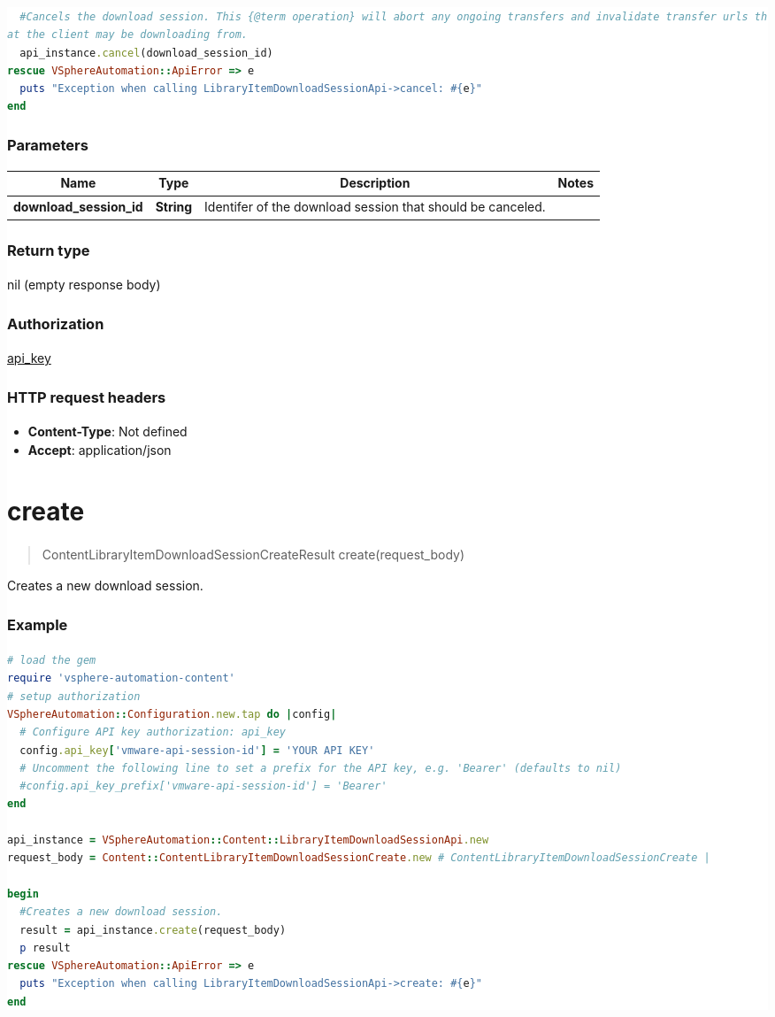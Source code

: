 ```ruby
  #Cancels the download session. This {@term operation} will abort any ongoing transfers and invalidate transfer urls that the client may be downloading from.
  api_instance.cancel(download_session_id)
rescue VSphereAutomation::ApiError => e
  puts "Exception when calling LibraryItemDownloadSessionApi->cancel: #{e}"
end
```

### Parameters

Name | Type | Description  | Notes
------------- | ------------- | ------------- | -------------
 **download_session_id** | **String**| Identifer of the download session that should be canceled. | 

### Return type

nil (empty response body)

### Authorization

[api_key](../README.md#api_key)

### HTTP request headers

 - **Content-Type**: Not defined
 - **Accept**: application/json



# **create**
> ContentLibraryItemDownloadSessionCreateResult create(request_body)

Creates a new download session.

### Example
```ruby
# load the gem
require 'vsphere-automation-content'
# setup authorization
VSphereAutomation::Configuration.new.tap do |config|
  # Configure API key authorization: api_key
  config.api_key['vmware-api-session-id'] = 'YOUR API KEY'
  # Uncomment the following line to set a prefix for the API key, e.g. 'Bearer' (defaults to nil)
  #config.api_key_prefix['vmware-api-session-id'] = 'Bearer'
end

api_instance = VSphereAutomation::Content::LibraryItemDownloadSessionApi.new
request_body = Content::ContentLibraryItemDownloadSessionCreate.new # ContentLibraryItemDownloadSessionCreate | 

begin
  #Creates a new download session.
  result = api_instance.create(request_body)
  p result
rescue VSphereAutomation::ApiError => e
  puts "Exception when calling LibraryItemDownloadSessionApi->create: #{e}"
end
```
